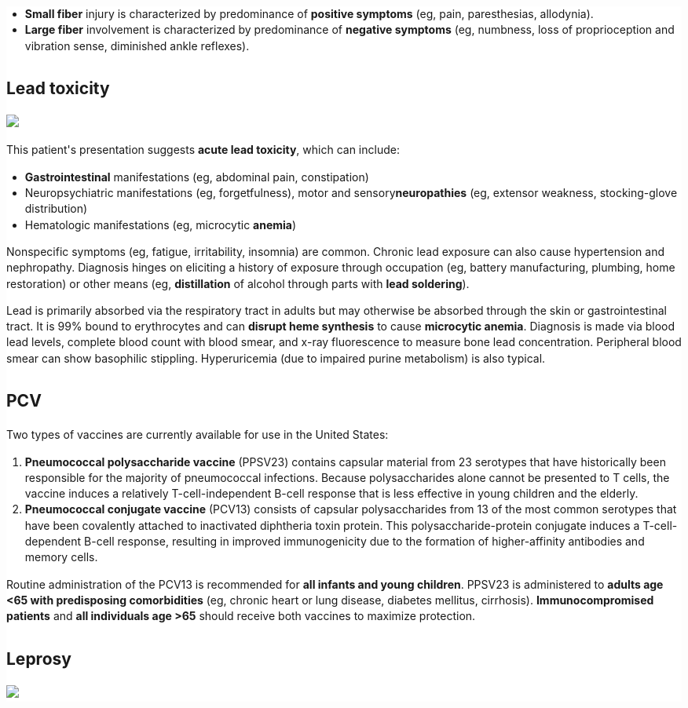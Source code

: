 - **Small fiber** injury is characterized by predominance of **positive symptoms** (eg, pain, paresthesias, allodynia).
- **Large fiber** involvement is characterized by predominance of **negative symptoms** (eg, numbness, loss of proprioception and vibration sense, diminished ankle reflexes).

## Lead toxicity



![](https://photos.thisispiggy.com/file/wikiFiles/L13484.jpg)

This patient's presentation suggests **acute lead toxicity**, which can include:

- **Gastrointestinal** manifestations (eg, abdominal pain, constipation)
- Neuropsychiatric manifestations (eg, forgetfulness), motor and sensory**neuropathies** (eg, extensor weakness, stocking-glove distribution)
- Hematologic manifestations (eg, microcytic **anemia**)

Nonspecific symptoms (eg, fatigue, irritability, insomnia) are common.  Chronic lead exposure can also cause hypertension and nephropathy.  Diagnosis hinges on eliciting a history of exposure through occupation (eg, battery manufacturing, plumbing, home restoration) or other means (eg, **distillation** of alcohol through parts with **lead soldering**).

Lead is primarily absorbed via the respiratory tract in adults but may otherwise be absorbed through the skin or gastrointestinal tract.  It is 99% bound to erythrocytes and can **disrupt heme synthesis** to cause **microcytic anemia**.  Diagnosis is made via blood lead levels, complete blood count with blood smear, and x-ray fluorescence to measure bone lead concentration.  Peripheral blood smear can show basophilic stippling.  Hyperuricemia (due to impaired purine metabolism) is also typical.

## PCV



Two types of vaccines are currently available for use in the United States:

1. **Pneumococcal polysaccharide vaccine** (PPSV23) contains capsular material from 23 serotypes that have historically been responsible for the majority of pneumococcal infections.  Because polysaccharides alone cannot be presented to T cells, the vaccine induces a relatively T-cell-independent B-cell response that is less effective in young children and the elderly.
2. **Pneumococcal conjugate vaccine** (PCV13) consists of capsular polysaccharides from 13 of the most common serotypes that have been covalently attached to inactivated diphtheria toxin protein.  This polysaccharide-protein conjugate induces a T-cell-dependent B-cell response, resulting in improved immunogenicity due to the formation of higher-affinity antibodies and memory cells.

Routine administration of the PCV13 is recommended for **all infants and young children**.  PPSV23 is administered to **adults age <65 with predisposing comorbidities** (eg, chronic heart or lung disease, diabetes mellitus, cirrhosis). **Immunocompromised patients** and **all individuals age >65** should receive both vaccines to maximize protection.

## Leprosy



![](https://photos.thisispiggy.com/file/wikiFiles/L30439.png)
